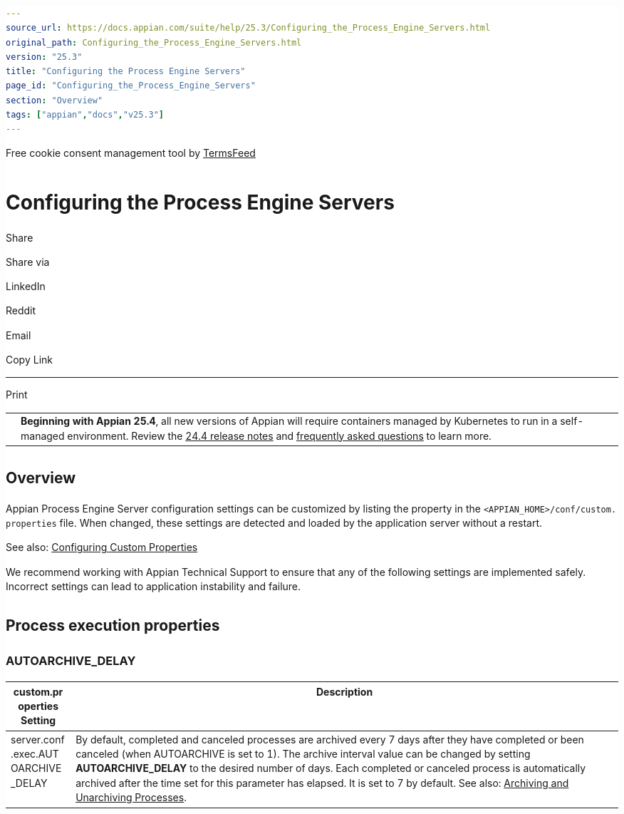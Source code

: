 ```yaml
---
source_url: https://docs.appian.com/suite/help/25.3/Configuring_the_Process_Engine_Servers.html
original_path: Configuring_the_Process_Engine_Servers.html
version: "25.3"
title: "Configuring the Process Engine Servers"
page_id: "Configuring_the_Process_Engine_Servers"
section: "Overview"
tags: ["appian","docs","v25.3"]
---
```



Free cookie consent management tool by [TermsFeed](https://www.termsfeed.com/)

# Configuring the Process Engine Servers

Share

Share via

LinkedIn

Reddit

Email

Copy Link

* * *

Print

<table><tbody><tr><td><i class="fa fa-bullhorn" aria-hidden="true"></i></td><td><b>Beginning with Appian 25.4</b>, all new versions of Appian will require containers managed by Kubernetes to run in a self-managed environment. Review the <a href="https://docs.appian.com/suite/help/24.4/Appian_Release_Notes.html#preparing-for-containerized-self-managed-appian-in-2025">24.4 release notes</a> and <a href="aok-faq.html">frequently asked questions</a> to learn more.</td></tr></tbody></table>

## Overview

Appian Process Engine Server configuration settings can be customized by listing the property in the `<APPIAN_HOME>/conf/custom.properties` file. When changed, these settings are detected and loaded by the application server without a restart.

See also: [Configuring Custom Properties](Custom_Configurations.html)

We recommend working with Appian Technical Support to ensure that any of the following settings are implemented safely. Incorrect settings can lead to application instability and failure.

## Process execution properties

### AUTOARCHIVE\_DELAY

| **custom.properties Setting** | **Description** |
| --- | --- |
| server.conf.exec.AUTOARCHIVE\_DELAY | By default, completed and canceled processes are archived every 7 days after they have completed or been canceled (when AUTOARCHIVE is set to 1). The archive interval value can be changed by setting **AUTOARCHIVE\_DELAY** to the desired number of days. Each completed or canceled process is automatically archived after the time set for this parameter has elapsed. It is set to 7 by default. See also: [Archiving and Unarchiving Processes](Archiving_Processes.html). |
